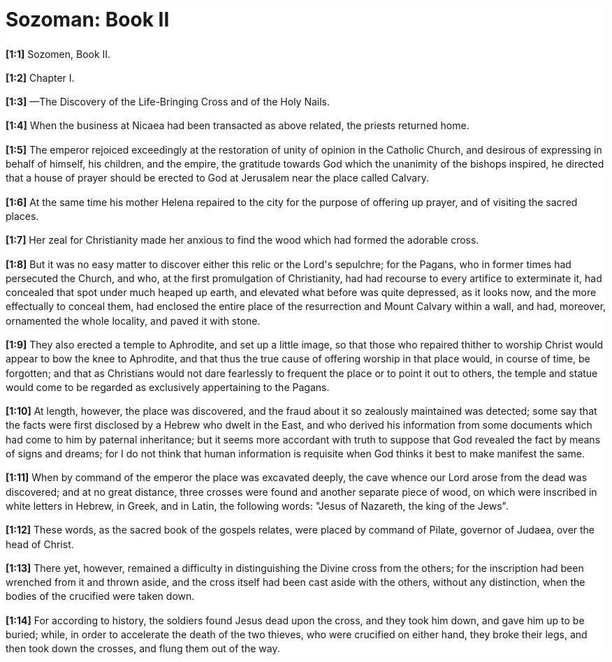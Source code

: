 # Sozoman: Book II

**[1:1]** Sozomen, Book II.

**[1:2]** Chapter I.

**[1:3]** —The Discovery of the Life-Bringing Cross and of the Holy Nails.

**[1:4]** When the business at Nicaea had been transacted as above related, the priests returned home.

**[1:5]** The emperor rejoiced exceedingly at the restoration of unity of opinion in the Catholic Church, and desirous of expressing in behalf of himself, his children, and the empire, the gratitude towards God which the unanimity of the bishops inspired, he directed that a house of prayer should be erected to God at Jerusalem  near the place called Calvary.

**[1:6]** At the same time his mother Helena repaired to the city for the purpose of offering up prayer, and of visiting the sacred places.

**[1:7]** Her zeal for Christianity made her anxious to find the wood which had formed the adorable cross.

**[1:8]** But it was no easy matter to discover either this relic or the Lord's sepulchre; for the Pagans, who in former times had persecuted the Church,  and who, at the first promulgation of Christianity, had had recourse to every artifice to exterminate it, had concealed that spot under much heaped up earth, and elevated what before was quite depressed, as it looks now, and the more effectually to conceal them, had enclosed the entire place of the resurrection and Mount Calvary within a wall, and had, moreover, ornamented the whole locality, and paved it with stone.

**[1:9]** They also erected a temple to Aphrodite, and set up a little image, so that those who repaired thither to worship Christ would appear to bow the knee to Aphrodite, and that thus the true cause of offering worship in that place would, in course of time, be forgotten; and that as Christians would not dare fearlessly to frequent the place or to point it out to others, the temple and statue would come to be regarded as exclusively appertaining to the Pagans.

**[1:10]** At length, however, the place was discovered, and the fraud about it so zealously maintained was detected; some say that the facts were first disclosed by a Hebrew who dwelt in the East, and who derived his information from some documents which had come to him by paternal inheritance; but it seems more accordant with truth to suppose that God revealed the fact by means of signs and dreams; for I do not think that human information is requisite when God thinks it best to make manifest the same.

**[1:11]** When by command of the emperor the place was excavated deeply, the cave whence our Lord arose from the dead was discovered; and at no great distance, three crosses were found and another separate piece of wood, on which were inscribed in white letters in Hebrew, in Greek, and in Latin, the following words: "Jesus of Nazareth, the king of the Jews".

**[1:12]** These words, as the sacred book of the gospels relates, were placed by command of Pilate, governor of Judaea, over the head of Christ.

**[1:13]** There yet, however, remained a difficulty in distinguishing the Divine cross from the others; for the inscription had been wrenched from it and thrown aside, and the cross itself had been cast aside with the others, without any distinction, when the bodies of the crucified were taken down.

**[1:14]** For according to history, the soldiers found Jesus dead upon the cross, and they took him down, and gave him up to be buried; while, in order to accelerate the death of the two thieves, who were crucified on either hand, they broke their legs, and then took down the crosses, and flung them out of the way.
